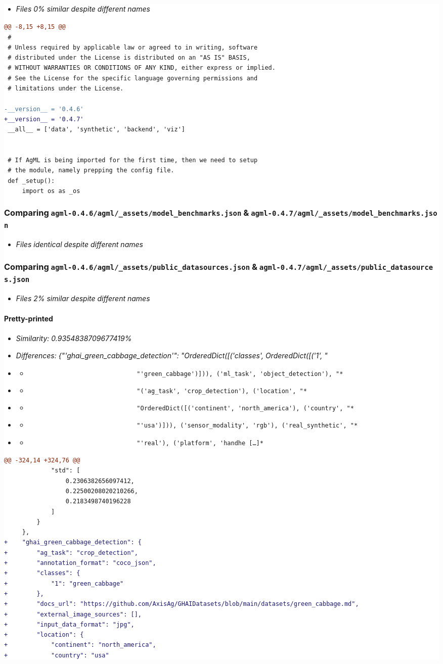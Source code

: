  * *Files 0% similar despite different names*

```diff
@@ -8,15 +8,15 @@
 #
 # Unless required by applicable law or agreed to in writing, software
 # distributed under the License is distributed on an "AS IS" BASIS,
 # WITHOUT WARRANTIES OR CONDITIONS OF ANY KIND, either express or implied.
 # See the License for the specific language governing permissions and
 # limitations under the License.
 
-__version__ = '0.4.6'
+__version__ = '0.4.7'
 __all__ = ['data', 'synthetic', 'backend', 'viz']
 
 
 # If AgML is being imported for the first time, then we need to setup
 # the module, namely prepping the config file.
 def _setup():
     import os as _os
```

### Comparing `agml-0.4.6/agml/_assets/model_benchmarks.json` & `agml-0.4.7/agml/_assets/model_benchmarks.json`

 * *Files identical despite different names*

### Comparing `agml-0.4.6/agml/_assets/public_datasources.json` & `agml-0.4.7/agml/_assets/public_datasources.json`

 * *Files 2% similar despite different names*

#### Pretty-printed

 * *Similarity: 0.9354838709677419%*

 * *Differences: {"'ghai_green_cabbage_detection'": "OrderedDict([('classes', OrderedDict([('1', "*

 * *                                   "'green_cabbage')])), ('ml_task', 'object_detection'), "*

 * *                                   "('ag_task', 'crop_detection'), ('location', "*

 * *                                   "OrderedDict([('continent', 'north_america'), ('country', "*

 * *                                   "'usa')])), ('sensor_modality', 'rgb'), ('real_synthetic', "*

 * *                                   "'real'), ('platform', 'handhe […]*

```diff
@@ -324,14 +324,76 @@
             "std": [
                 0.2306382656097412,
                 0.22500208020210266,
                 0.2183498740196228
             ]
         }
     },
+    "ghai_green_cabbage_detection": {
+        "ag_task": "crop_detection",
+        "annotation_format": "coco_json",
+        "classes": {
+            "1": "green_cabbage"
+        },
+        "docs_url": "https://github.com/AxisAg/GHAIDatasets/blob/main/datasets/green_cabbage.md",
+        "external_image_sources": [],
+        "input_data_format": "jpg",
+        "location": {
+            "continent": "north_america",
+            "country": "usa"
```